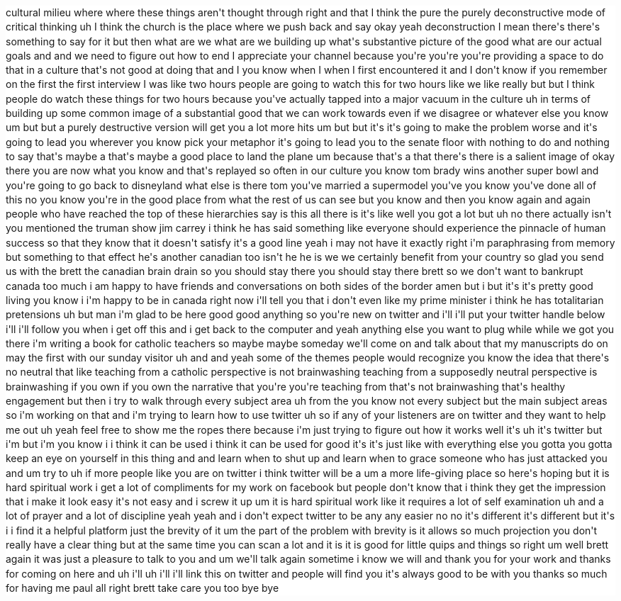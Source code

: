 cultural milieu where where these things aren't thought through right and that I think the pure the purely deconstructive mode of critical thinking uh I think the church is the place where we push back and say okay yeah deconstruction I mean there's there's something to say for it but then what are we what are we building up what's substantive picture of the good what are our actual goals and and we need to figure out how to end I appreciate your channel because you're you're you're providing a space to do that in a culture that's not good at doing that and I you know when I when I first encountered it and I don't know if you remember on the first the first interview I was like two hours people are going to watch this for two hours like we like really but but I think people do watch these things for two hours because you've actually tapped into a major vacuum in the culture uh in terms of building up some common image of a substantial good that we can work towards even if we disagree or whatever else you know um but but a purely destructive version will get you a lot more hits um but but it's it's going to make the problem worse and it's going to lead you wherever you know pick your metaphor it's going to lead you to the senate floor with nothing to do and nothing to say that's maybe a that's maybe a good place to land the plane um because that's a that there's there is a salient image of okay there you are now what you know and that's replayed so often in our culture you know tom brady wins another super bowl and you're going to go back to disneyland what else is there tom you've married a supermodel you've you know you've done all of this no you know you're in the good place from what the rest of us can see but you know and then you know again and again people who have reached the top of these hierarchies say is this all there is it's like well you got a lot but uh no there actually isn't you mentioned the truman show jim carrey i think he has said something like everyone should experience the pinnacle of human success so that they know that it doesn't satisfy it's a good line yeah i may not have it exactly right i'm paraphrasing from memory but something to that effect he's another canadian too isn't he he is we we certainly benefit from your country so glad you send us with the brett the canadian brain drain so you should stay there you should stay there brett so we don't want to bankrupt canada too much i am happy to have friends and conversations on both sides of the border amen but i but it's it's pretty good living you know i i'm happy to be in canada right now i'll tell you that i don't even like my prime minister i think he has totalitarian pretensions uh but man i'm glad to be here good good anything so you're new on twitter and i'll i'll put your twitter handle below i'll i'll follow you when i get off this and i get back to the computer and yeah anything else you want to plug while while we got you there i'm writing a book for catholic teachers so maybe maybe someday we'll come on and talk about that my manuscripts do on may the first with our sunday visitor uh and and yeah some of the themes people would recognize you know the idea that there's no neutral that like teaching from a catholic perspective is not brainwashing teaching from a supposedly neutral perspective is brainwashing if you own if you own the narrative that you're you're teaching from that's not brainwashing that's healthy engagement but then i try to walk through every subject area uh from the you know not every subject but the main subject areas so i'm working on that and i'm trying to learn how to use twitter uh so if any of your listeners are on twitter and they want to help me out uh yeah feel free to show me the ropes there because i'm just trying to figure out how it works well it's uh it's twitter but i'm but i'm you know i i think it can be used i think it can be used for good it's it's just like with everything else you gotta you gotta keep an eye on yourself in this thing and and learn when to shut up and learn when to grace someone who has just attacked you and um try to uh if more people like you are on twitter i think twitter will be a um a more life-giving place so here's hoping but it is hard spiritual work i get a lot of compliments for my work on facebook but people don't know that i think they get the impression that i make it look easy it's not easy and i screw it up um it is hard spiritual work like it requires a lot of self examination uh and a lot of prayer and a lot of discipline yeah yeah and i don't expect twitter to be any any easier no no it's different it's different but it's i i find it a helpful platform just the brevity of it um the part of the problem with brevity is it allows so much projection you don't really have a clear thing but at the same time you can scan a lot and it is it is good for little quips and things so right um well brett again it was just a pleasure to talk to you and um we'll talk again sometime i know we will and thank you for your work and thanks for coming on here and uh i'll uh i'll i'll link this on twitter and people will find you it's always good to be with you thanks so much for having me paul all right brett take care you too bye bye